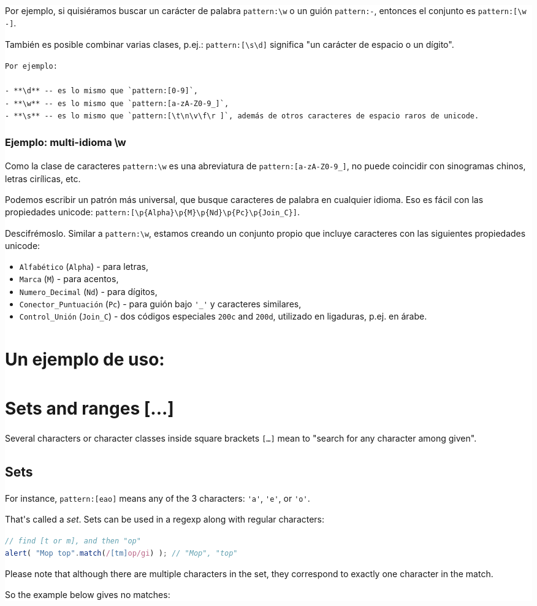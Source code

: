 Por ejemplo, si quisiéramos buscar un carácter de palabra `pattern:\w` o un guión `pattern:-`, entonces el conjunto es `pattern:[\w-]`.

También es posible combinar varias clases, p.ej.: `pattern:[\s\d]` significa "un carácter de espacio o un dígito".

```smart header="Las clases de caracteres son abreviaturas (o atajos) para ciertos conjuntos de caracteres."
Por ejemplo:

- **\d** -- es lo mismo que `pattern:[0-9]`,
- **\w** -- es lo mismo que `pattern:[a-zA-Z0-9_]`,
- **\s** -- es lo mismo que `pattern:[\t\n\v\f\r ]`, además de otros caracteres de espacio raros de unicode.
```

### Ejemplo: multi-idioma \w

Como la clase de caracteres `pattern:\w` es una abreviatura de `pattern:[a-zA-Z0-9_]`, no puede coincidir con sinogramas chinos, letras cirílicas, etc.

Podemos escribir un patrón más universal, que busque caracteres de palabra en cualquier idioma. Eso es fácil con las propiedades unicode: `pattern:[\p{Alpha}\p{M}\p{Nd}\p{Pc}\p{Join_C}]`.

Descifrémoslo. Similar a `pattern:\w`, estamos creando un conjunto propio que incluye caracteres con las siguientes propiedades unicode:

- `Alfabético` (`Alpha`) - para letras,
- `Marca` (`M`) - para acentos,
- `Numero_Decimal` (`Nd`) - para dígitos,
- `Conector_Puntuación` (`Pc`) - para guión bajo `'_'` y caracteres similares,
- `Control_Unión` (`Join_C`) - dos códigos especiales `200c` and `200d`, utilizado en ligaduras, p.ej. en árabe.

Un ejemplo de uso:
=======
# Sets and ranges [...]

Several characters or character classes inside square brackets `[…]` mean to "search for any character among given".

## Sets

For instance, `pattern:[eao]` means any of the 3 characters: `'a'`, `'e'`, or `'o'`.

That's called a *set*. Sets can be used in a regexp along with regular characters:

```js run
// find [t or m], and then "op"
alert( "Mop top".match(/[tm]op/gi) ); // "Mop", "top"
```

Please note that although there are multiple characters in the set, they correspond to exactly one character in the match.

So the example below gives no matches:
